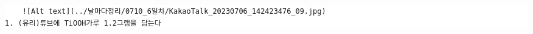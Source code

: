         ![Alt text](../날마다정리/0710_6일차/KakaoTalk_20230706_142423476_09.jpg)
    1. (유리)튜브에 TiOOH가루 1.2그램을 담는다